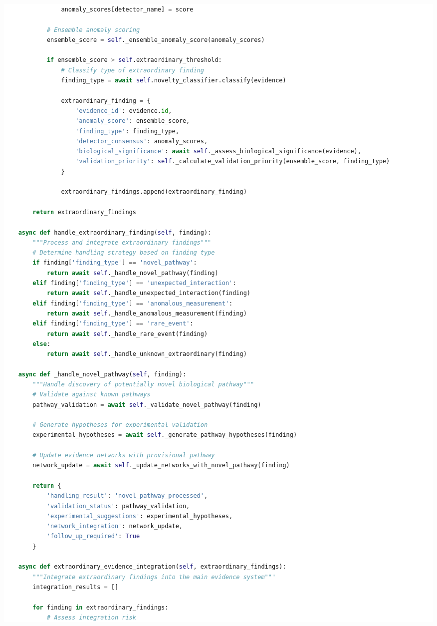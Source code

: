 ```python
                anomaly_scores[detector_name] = score
            
            # Ensemble anomaly scoring
            ensemble_score = self._ensemble_anomaly_score(anomaly_scores)
            
            if ensemble_score > self.extraordinary_threshold:
                # Classify type of extraordinary finding
                finding_type = await self.novelty_classifier.classify(evidence)
                
                extraordinary_finding = {
                    'evidence_id': evidence.id,
                    'anomaly_score': ensemble_score,
                    'finding_type': finding_type,
                    'detector_consensus': anomaly_scores,
                    'biological_significance': await self._assess_biological_significance(evidence),
                    'validation_priority': self._calculate_validation_priority(ensemble_score, finding_type)
                }
                
                extraordinary_findings.append(extraordinary_finding)
        
        return extraordinary_findings
    
    async def handle_extraordinary_finding(self, finding):
        """Process and integrate extraordinary findings"""
        # Determine handling strategy based on finding type
        if finding['finding_type'] == 'novel_pathway':
            return await self._handle_novel_pathway(finding)
        elif finding['finding_type'] == 'unexpected_interaction':
            return await self._handle_unexpected_interaction(finding)
        elif finding['finding_type'] == 'anomalous_measurement':
            return await self._handle_anomalous_measurement(finding)
        elif finding['finding_type'] == 'rare_event':
            return await self._handle_rare_event(finding)
        else:
            return await self._handle_unknown_extraordinary(finding)
    
    async def _handle_novel_pathway(self, finding):
        """Handle discovery of potentially novel biological pathway"""
        # Validate against known pathways
        pathway_validation = await self._validate_novel_pathway(finding)
        
        # Generate hypotheses for experimental validation
        experimental_hypotheses = await self._generate_pathway_hypotheses(finding)
        
        # Update evidence networks with provisional pathway
        network_update = await self._update_networks_with_novel_pathway(finding)
        
        return {
            'handling_result': 'novel_pathway_processed',
            'validation_status': pathway_validation,
            'experimental_suggestions': experimental_hypotheses,
            'network_integration': network_update,
            'follow_up_required': True
        }
    
    async def extraordinary_evidence_integration(self, extraordinary_findings):
        """Integrate extraordinary findings into the main evidence system"""
        integration_results = []
        
        for finding in extraordinary_findings:
            # Assess integration risk
```